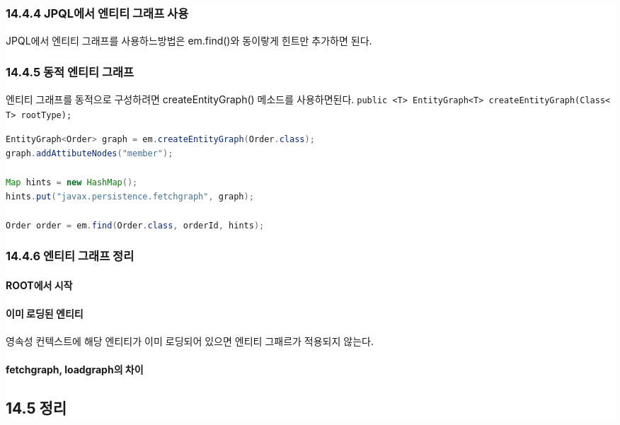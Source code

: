 ### 14.4.4 JPQL에서 엔티티 그래프 사용
JPQL에서 엔티티 그래프를 사용하느방법은 em.find()와 동이랗게 힌트만 추가하면 된다.

### 14.4.5 동적 엔티티 그래프
엔티티 그래프를 동적으로 구성하려면 createEntityGraph() 메소드를 사용하면된다.
`public <T> EntityGraph<T> createEntityGraph(Class<T> rootType);`

```java
EntityGraph<Order> graph = em.createEntityGraph(Order.class);
graph.addAttibuteNodes("member");

Map hints = new HashMap();
hints.put("javax.persistence.fetchgraph", graph);

Order order = em.find(Order.class, orderId, hints);
```

### 14.4.6 엔티티 그래프 정리
#### ROOT에서 시작
#### 이미 로딩된 엔티티
영속성 컨텍스트에 해당 엔티티가 이미 로딩되어 있으면 엔티티 그패르가 적용되지 않는다.
#### fetchgraph, loadgraph의 차이

## 14.5 정리



